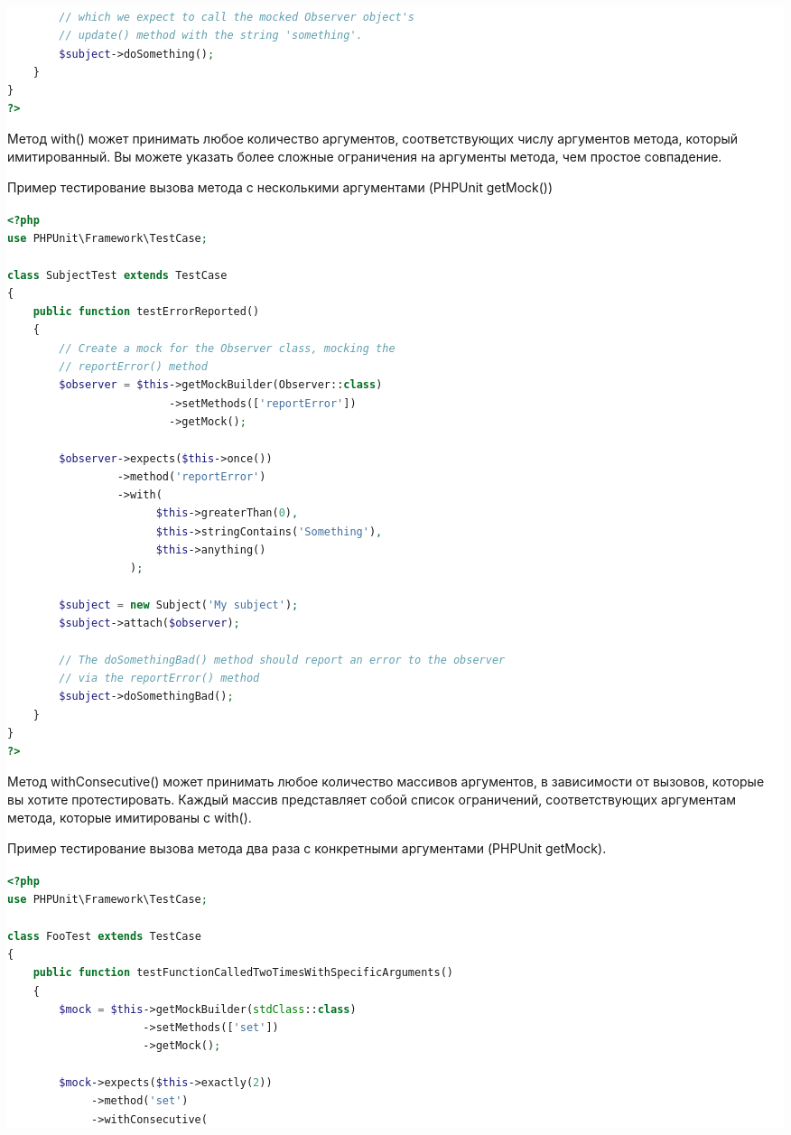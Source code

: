 ```php
        // which we expect to call the mocked Observer object's
        // update() method with the string 'something'.
        $subject->doSomething();
    }
}
?>
```
Метод with() может принимать любое количество аргументов, соответствующих числу аргументов метода, который имитированный. Вы можете указать более сложные ограничения на аргументы метода, чем простое совпадение.

Пример тестирование вызова метода с несколькими аргументами (PHPUnit getMock())
```php
<?php
use PHPUnit\Framework\TestCase;
 
class SubjectTest extends TestCase
{
    public function testErrorReported()
    {
        // Create a mock for the Observer class, mocking the
        // reportError() method
        $observer = $this->getMockBuilder(Observer::class)
                         ->setMethods(['reportError'])
                         ->getMock();
 
        $observer->expects($this->once())
                 ->method('reportError')
                 ->with(
                       $this->greaterThan(0),
                       $this->stringContains('Something'),
                       $this->anything()
                   );
 
        $subject = new Subject('My subject');
        $subject->attach($observer);
 
        // The doSomethingBad() method should report an error to the observer
        // via the reportError() method
        $subject->doSomethingBad();
    }
}
?>
```
Метод withConsecutive() может принимать любое количество массивов аргументов, в зависимости от вызовов, которые вы хотите протестировать. Каждый массив представляет собой список ограничений, соответствующих аргументам метода, которые имитированы с with().

Пример тестирование вызова метода два раза с конкретными аргументами (PHPUnit getMock).

```php
<?php
use PHPUnit\Framework\TestCase;
 
class FooTest extends TestCase
{
    public function testFunctionCalledTwoTimesWithSpecificArguments()
    {
        $mock = $this->getMockBuilder(stdClass::class)
                     ->setMethods(['set'])
                     ->getMock();
 
        $mock->expects($this->exactly(2))
             ->method('set')
             ->withConsecutive(
```